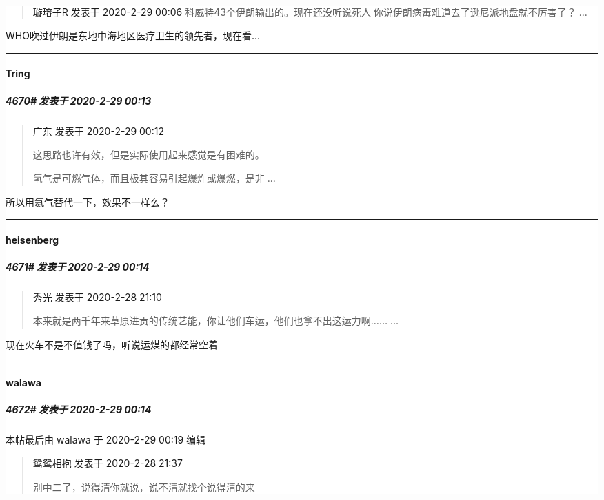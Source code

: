 

<blockquote><a href="httphttps://bbs.saraba1st.com/2b/forum.php?mod=redirect&amp;goto=findpost&amp;pid=46562930&amp;ptid=1915816" target="_blank">璇瑢子R 发表于 2020-2-29 00:06</a>
科威特43个伊朗输出的。现在还没听说死人
你说伊朗病毒难道去了逊尼派地盘就不厉害了？ ...</blockquote>
WHO吹过伊朗是东地中海地区医疗卫生的领先者，现在看…







*****

####  Tring  
##### 4670#       发表于 2020-2-29 00:13



<blockquote><a href="httphttps://bbs.saraba1st.com/2b/forum.php?mod=redirect&amp;goto=findpost&amp;pid=46562987&amp;ptid=1915816" target="_blank">广东 发表于 2020-2-29 00:12</a>

这思路也许有效，但是实际使用起来感觉是有困难的。


氢气是可燃气体，而且极其容易引起爆炸或爆燃，是非 ...</blockquote>
所以用氦气替代一下，效果不一样么？







*****

####  heisenberg  
##### 4671#       发表于 2020-2-29 00:14



<blockquote><a href="httphttps://bbs.saraba1st.com/2b/forum.php?mod=redirect&amp;goto=findpost&amp;pid=46560792&amp;ptid=1915816" target="_blank">秀光 发表于 2020-2-28 21:10</a>

本来就是两千年来草原进贡的传统艺能，你让他们车运，他们也拿不出这运力啊…… ...</blockquote>
现在火车不是不值钱了吗，听说运煤的都经常空着







*****

####  walawa  
##### 4672#       发表于 2020-2-29 00:14



 本帖最后由 walawa 于 2020-2-29 00:19 编辑 
<blockquote><a href="httphttps://bbs.saraba1st.com/2b/forum.php?mod=redirect&amp;goto=findpost&amp;pid=46561097&amp;ptid=1915816" target="_blank">鸳鸳相抱 发表于 2020-2-28 21:37</a>

别中二了，说得清你就说，说不清就找个说得清的来</blockquote>
